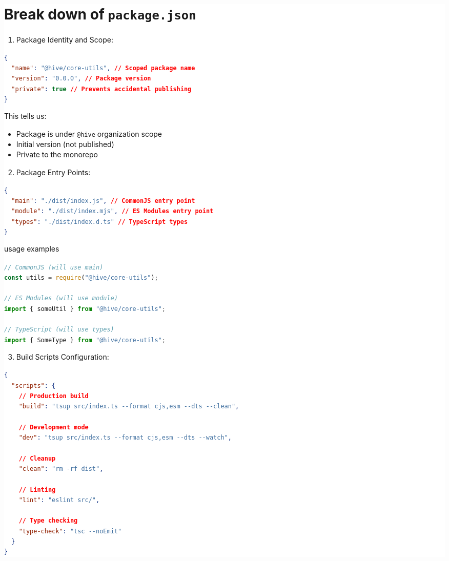 # Break down of `package.json`

1. Package Identity and Scope:

```json
{
  "name": "@hive/core-utils", // Scoped package name
  "version": "0.0.0", // Package version
  "private": true // Prevents accidental publishing
}
```

This tells us:

- Package is under `@hive` organization scope
- Initial version (not published)
- Private to the monorepo

2. Package Entry Points:

```json
{
  "main": "./dist/index.js", // CommonJS entry point
  "module": "./dist/index.mjs", // ES Modules entry point
  "types": "./dist/index.d.ts" // TypeScript types
}
```

usage examples

```ts
// CommonJS (will use main)
const utils = require("@hive/core-utils");

// ES Modules (will use module)
import { someUtil } from "@hive/core-utils";

// TypeScript (will use types)
import { SomeType } from "@hive/core-utils";
```

3. Build Scripts Configuration:

```json
{
  "scripts": {
    // Production build
    "build": "tsup src/index.ts --format cjs,esm --dts --clean",

    // Development mode
    "dev": "tsup src/index.ts --format cjs,esm --dts --watch",

    // Cleanup
    "clean": "rm -rf dist",

    // Linting
    "lint": "eslint src/",

    // Type checking
    "type-check": "tsc --noEmit"
  }
}
```
